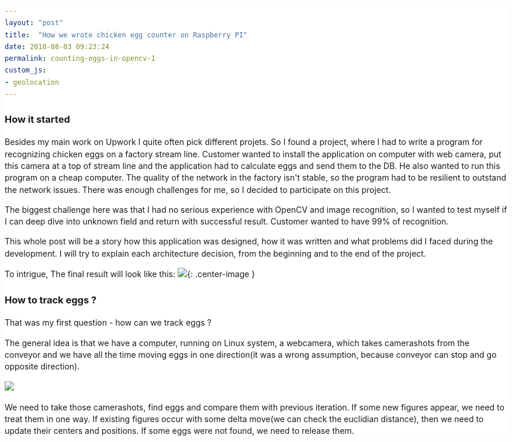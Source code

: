 ```yaml
---
layout: "post"
title:  "How we wrote chicken egg counter on Raspberry PI"
date: 2018-08-03 09:23:24
permalink: counting-eggs-in-opencv-1
custom_js:
- geolocation
---
```

### <a href="#howitstarted" name="howitstarted"><i class="fa fa-link anchor" aria-hidden="true"></i></a> How it started
Besides my main work on Upwork I quite often pick different projets. So I found a project, where I had to write a program for recognizing chicken eggs on a factory stream line. Customer wanted to install the application on computer with web camera, put this camera at a top of stream line and the application had to calculate eggs and send them to the DB. He also wanted to run this program on a cheap computer. The quality of the network in the factory isn't stable, so the program had to be resilient to outstand the network issues. There was enough challenges for me, so I decided to participate on this project.

The biggest challenge here was that I had no serious experience with OpenCV and image recognition, so I wanted to test myself if I can deep dive into unknown field and return with successful result. Customer wanted to have 99% of recognition.

This whole post will be a story how this application was designed, how it was written and what problems did I faced during the development. I will try to explain each architecture decision, from the beginning and to the end of the project.

To intrigue, The final result will look like this:
![](assets/images/egg-project/conveyor.gif){: .center-image }

### <a href="#" name=""><i class="fa fa-link anchor" aria-hidden="true"></i></a> How to track eggs ?

That was my first question - how can we track eggs ?

The general idea is that we have a computer, running on Linux system, a webcamera, which takes camerashots from the conveyor and we have all the time moving eggs in one direction(it was a wrong assumption, because conveyor can stop and go opposite direction). 

![](assets/images/egg-project/conveyor.png)

We need to take those camerashots, find eggs and compare them with previous iteration. If some new figures appear, we need to treat them in one way. If existing figures occur with some delta move(we can check the euclidian distance), then we need to update their centers and positions. If some eggs were not found, we need to release them. 
